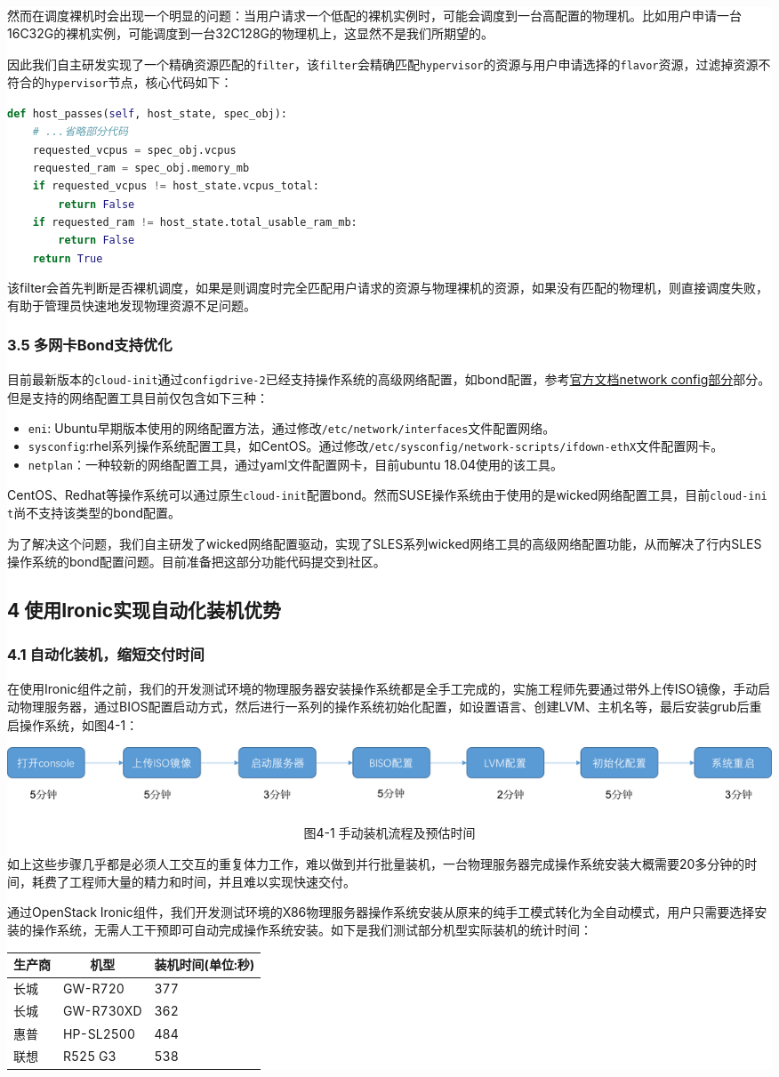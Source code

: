 然而在调度裸机时会出现一个明显的问题：当用户请求一个低配的裸机实例时，可能会调度到一台高配置的物理机。比如用户申请一台16C32G的裸机实例，可能调度到一台32C128G的物理机上，这显然不是我们所期望的。

因此我们自主研发实现了一个精确资源匹配的`filter`，该`filter`会精确匹配`hypervisor`的资源与用户申请选择的`flavor`资源，过滤掉资源不符合的`hypervisor`节点，核心代码如下：

```python
def host_passes(self, host_state, spec_obj):
    # ...省略部分代码
    requested_vcpus = spec_obj.vcpus
    requested_ram = spec_obj.memory_mb
    if requested_vcpus != host_state.vcpus_total:
        return False
    if requested_ram != host_state.total_usable_ram_mb:
        return False
    return True
```

该filter会首先判断是否裸机调度，如果是则调度时完全匹配用户请求的资源与物理裸机的资源，如果没有匹配的物理机，则直接调度失败，有助于管理员快速地发现物理资源不足问题。

### 3.5 多网卡Bond支持优化

目前最新版本的`cloud-init`通过`configdrive-2`已经支持操作系统的高级网络配置，如bond配置，参考[官方文档network config部分](https://cloudinit.readthedocs.io/en/latest/topics/network-config.html)部分。但是支持的网络配置工具目前仅包含如下三种：

* `eni`: Ubuntu早期版本使用的网络配置方法，通过修改`/etc/network/interfaces`文件配置网络。
* `sysconfig`:rhel系列操作系统配置工具，如CentOS。通过修改`/etc/sysconfig/network-scripts/ifdown-ethX`文件配置网卡。
* `netplan`：一种较新的网络配置工具，通过yaml文件配置网卡，目前ubuntu 18.04使用的该工具。

CentOS、Redhat等操作系统可以通过原生`cloud-init`配置bond。然而SUSE操作系统由于使用的是wicked网络配置工具，目前`cloud-init`尚不支持该类型的bond配置。

为了解决这个问题，我们自主研发了wicked网络配置驱动，实现了SLES系列wicked网络工具的高级网络配置功能，从而解决了行内SLES操作系统的bond配置问题。目前准备把这部分功能代码提交到社区。

## 4 使用Ironic实现自动化装机优势

### 4.1 自动化装机，缩短交付时间

在使用Ironic组件之前，我们的开发测试环境的物理服务器安装操作系统都是全手工完成的，实施工程师先要通过带外上传ISO镜像，手动启动物理服务器，通过BIOS配置启动方式，然后进行一系列的操作系统初始化配置，如设置语言、创建LVM、主机名等，最后安装grub后重启操作系统，如图4-1：

![手动装机流程](/img/posts/基于Ironic的x86裸机管理实践与优化/手工装机流程.png)

<center>图4-1 手动装机流程及预估时间</center>

如上这些步骤几乎都是必须人工交互的重复体力工作，难以做到并行批量装机，一台物理服务器完成操作系统安装大概需要20多分钟的时间，耗费了工程师大量的精力和时间，并且难以实现快速交付。

通过OpenStack Ironic组件，我们开发测试环境的X86物理服务器操作系统安装从原来的纯手工模式转化为全自动模式，用户只需要选择安装的操作系统，无需人工干预即可自动完成操作系统安装。如下是我们测试部分机型实际装机的统计时间：

|生产商    | 机型     | 装机时间(单位:秒) |
|---------|---------|---------|
|长城|GW-R720  | 377     |
|长城|GW-R730XD| 362     |
|惠普|HP-SL2500| 484     |
|联想|R525 G3  | 538     |
